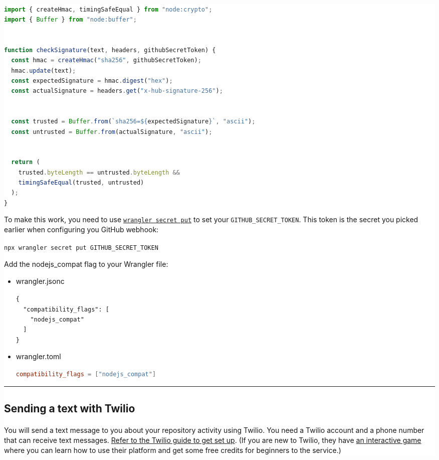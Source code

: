 ```js
import { createHmac, timingSafeEqual } from "node:crypto";
import { Buffer } from "node:buffer";


function checkSignature(text, headers, githubSecretToken) {
  const hmac = createHmac("sha256", githubSecretToken);
  hmac.update(text);
  const expectedSignature = hmac.digest("hex");
  const actualSignature = headers.get("x-hub-signature-256");


  const trusted = Buffer.from(`sha256=${expectedSignature}`, "ascii");
  const untrusted = Buffer.from(actualSignature, "ascii");


  return (
    trusted.byteLength == untrusted.byteLength &&
    timingSafeEqual(trusted, untrusted)
  );
}
```

To make this work, you need to use [`wrangler secret put`](https://developers.cloudflare.com/workers/wrangler/commands/#put) to set your `GITHUB_SECRET_TOKEN`. This token is the secret you picked earlier when configuring you GitHub webhook:

```sh
npx wrangler secret put GITHUB_SECRET_TOKEN
```

Add the nodejs\_compat flag to your Wrangler file:

* wrangler.jsonc

  ```jsonc
  {
    "compatibility_flags": [
      "nodejs_compat"
    ]
  }
  ```

* wrangler.toml

  ```toml
  compatibility_flags = ["nodejs_compat"]
  ```

***

## Sending a text with Twilio

You will send a text message to you about your repository activity using Twilio. You need a Twilio account and a phone number that can receive text messages. [Refer to the Twilio guide to get set up](https://www.twilio.com/messaging/sms). (If you are new to Twilio, they have [an interactive game](https://www.twilio.com/quest) where you can learn how to use their platform and get some free credits for beginners to the service.)
